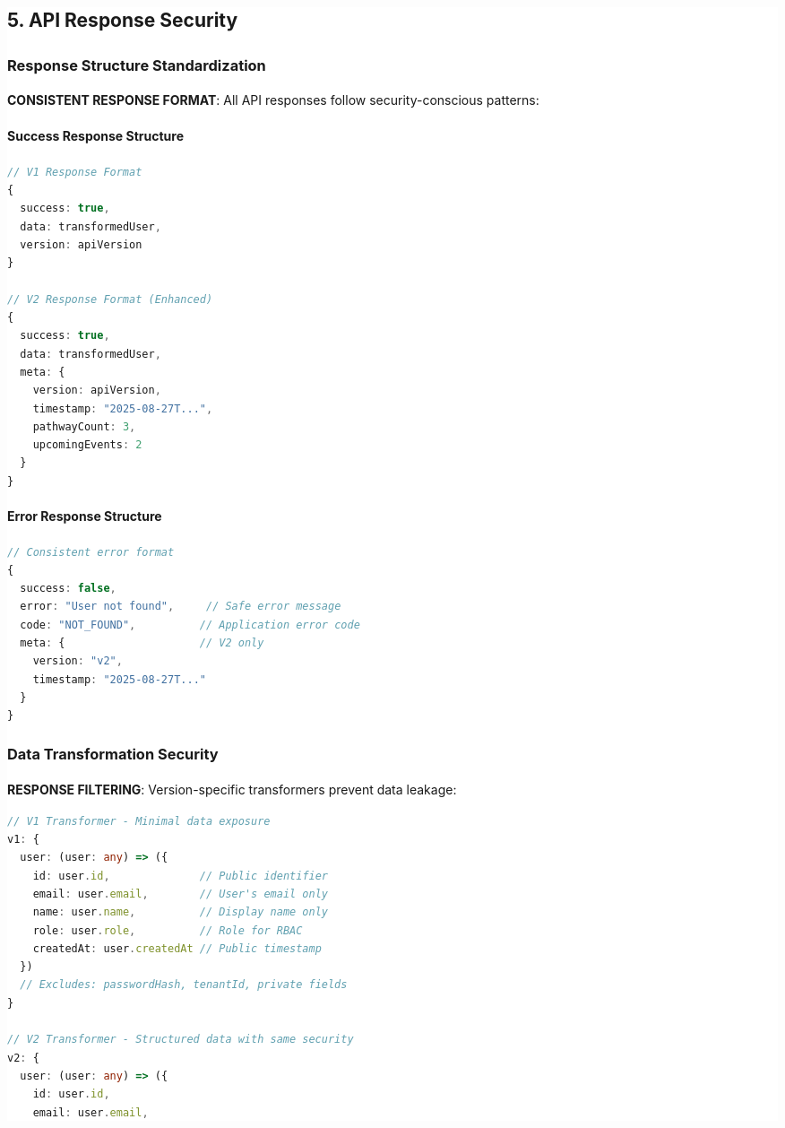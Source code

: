 
## 5. API Response Security

### Response Structure Standardization

**CONSISTENT RESPONSE FORMAT**: All API responses follow security-conscious patterns:

#### Success Response Structure
```typescript
// V1 Response Format
{
  success: true,
  data: transformedUser,
  version: apiVersion
}

// V2 Response Format (Enhanced)
{
  success: true,
  data: transformedUser,
  meta: {
    version: apiVersion,
    timestamp: "2025-08-27T...",
    pathwayCount: 3,
    upcomingEvents: 2
  }
}
```

#### Error Response Structure
```typescript
// Consistent error format
{
  success: false,
  error: "User not found",     // Safe error message
  code: "NOT_FOUND",          // Application error code
  meta: {                     // V2 only
    version: "v2",
    timestamp: "2025-08-27T..."
  }
}
```

### Data Transformation Security

**RESPONSE FILTERING**: Version-specific transformers prevent data leakage:

```typescript
// V1 Transformer - Minimal data exposure
v1: {
  user: (user: any) => ({
    id: user.id,              // Public identifier
    email: user.email,        // User's email only
    name: user.name,          // Display name only
    role: user.role,          // Role for RBAC
    createdAt: user.createdAt // Public timestamp
  })
  // Excludes: passwordHash, tenantId, private fields
}

// V2 Transformer - Structured data with same security
v2: {
  user: (user: any) => ({
    id: user.id,
    email: user.email,
```